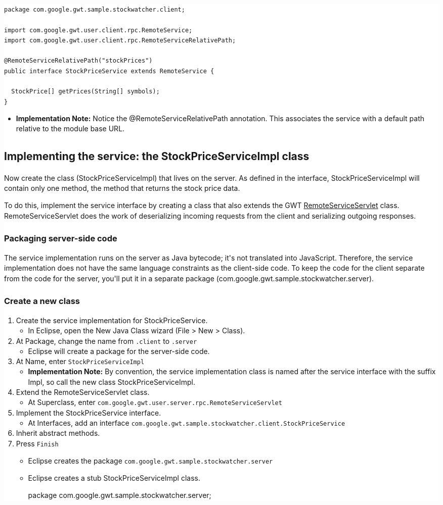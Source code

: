 ```
package com.google.gwt.sample.stockwatcher.client;

import com.google.gwt.user.client.rpc.RemoteService;
import com.google.gwt.user.client.rpc.RemoteServiceRelativePath;

@RemoteServiceRelativePath("stockPrices")
public interface StockPriceService extends RemoteService {

  StockPrice[] getPrices(String[] symbols);
}
```

*  **Implementation Note:** Notice the @RemoteServiceRelativePath annotation. This associates the service with a default path relative to the module base URL.

## Implementing the service: the StockPriceServiceImpl class

Now create the class (StockPriceServiceImpl) that lives on the server. As defined in the interface, StockPriceServiceImpl will contain only one method, the method that returns the stock price data.

To do this, implement the service interface by creating a class that also extends the GWT [RemoteServiceServlet](/javadoc/latest/com/google/gwt/user/server/rpc/RemoteServiceServlet.html) class. RemoteServiceServlet does the work of deserializing incoming requests from the client and serializing outgoing responses.

### Packaging server-side code

The service implementation runs on the server as Java bytecode; it's not translated into JavaScript. Therefore, the service implementation does not have the same language constraints as the client-side code. To keep the code for the client separate from the code for the server, you'll put it in a separate package (com.google.gwt.sample.stockwatcher.server).

### Create a new class

1.  Create the service implementation for StockPriceService.
    *  In Eclipse, open the New Java Class wizard (File > New > Class).
2.  At Package, change the name from `.client` to `.server`
    *  Eclipse will create a package for the server-side code.
3.  At Name, enter `StockPriceServiceImpl`
    *  **Implementation Note:** By convention, the service implementation class is named after the service interface with the suffix Impl, so call the new class StockPriceServiceImpl.
4.  Extend the RemoteServiceServlet class.
    *  At Superclass, enter `com.google.gwt.user.server.rpc.RemoteServiceServlet`
5.  Implement the StockPriceService interface.
    *  At Interfaces, add an interface `com.google.gwt.sample.stockwatcher.client.StockPriceService`
6.  Inherit abstract methods.
7.  Press `Finish`
    *  Eclipse creates the package `com.google.gwt.sample.stockwatcher.server`
    *  Eclipse creates a stub StockPriceServiceImpl class.

        package com.google.gwt.sample.stockwatcher.server;
